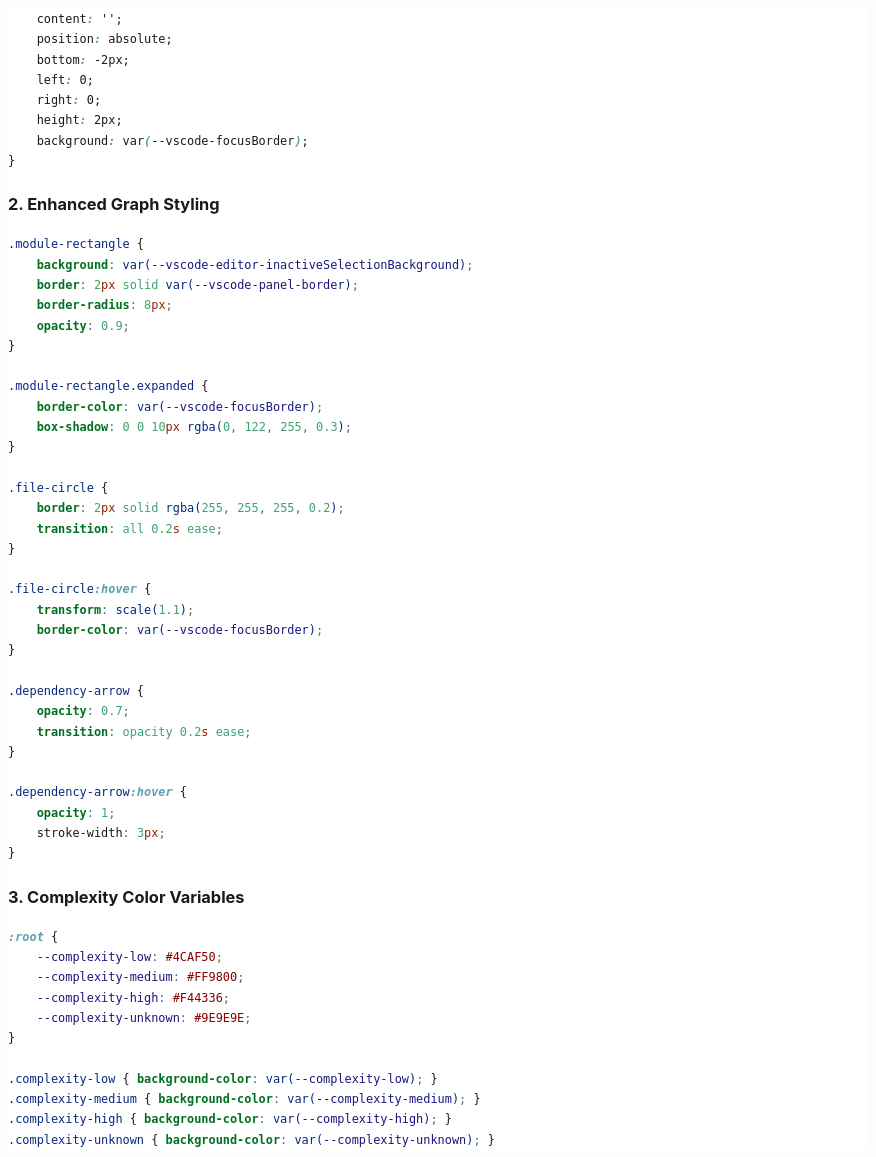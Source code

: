 ```css
    content: '';
    position: absolute;
    bottom: -2px;
    left: 0;
    right: 0;
    height: 2px;
    background: var(--vscode-focusBorder);
}
```

### 2. Enhanced Graph Styling

```css
.module-rectangle {
    background: var(--vscode-editor-inactiveSelectionBackground);
    border: 2px solid var(--vscode-panel-border);
    border-radius: 8px;
    opacity: 0.9;
}

.module-rectangle.expanded {
    border-color: var(--vscode-focusBorder);
    box-shadow: 0 0 10px rgba(0, 122, 255, 0.3);
}

.file-circle {
    border: 2px solid rgba(255, 255, 255, 0.2);
    transition: all 0.2s ease;
}

.file-circle:hover {
    transform: scale(1.1);
    border-color: var(--vscode-focusBorder);
}

.dependency-arrow {
    opacity: 0.7;
    transition: opacity 0.2s ease;
}

.dependency-arrow:hover {
    opacity: 1;
    stroke-width: 3px;
}
```

### 3. Complexity Color Variables

```css
:root {
    --complexity-low: #4CAF50;
    --complexity-medium: #FF9800;
    --complexity-high: #F44336;
    --complexity-unknown: #9E9E9E;
}

.complexity-low { background-color: var(--complexity-low); }
.complexity-medium { background-color: var(--complexity-medium); }
.complexity-high { background-color: var(--complexity-high); }
.complexity-unknown { background-color: var(--complexity-unknown); }
```